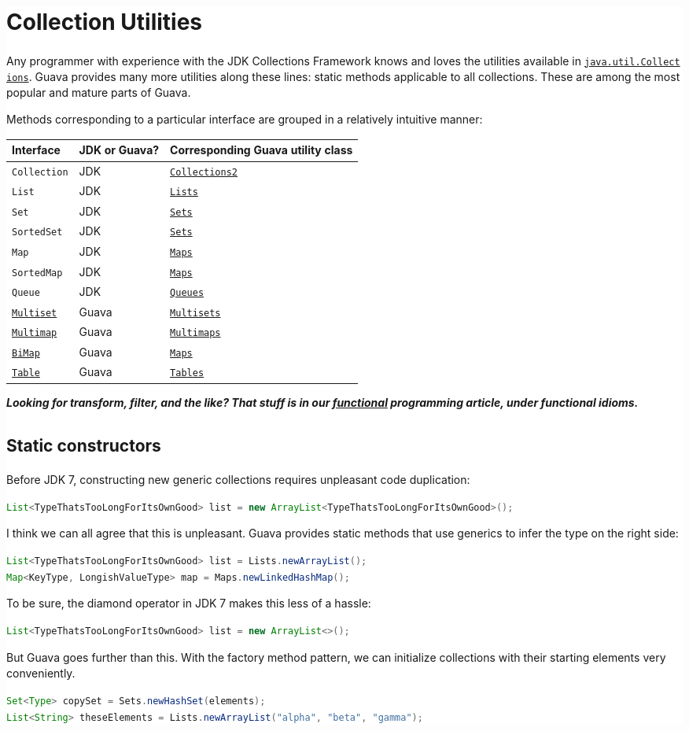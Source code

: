 # Collection Utilities

Any programmer with experience with the JDK Collections Framework knows and
loves the utilities available in [`java.util.Collections`]. Guava provides many
more utilities along these lines: static methods applicable to all collections.
These are among the most popular and mature parts of Guava.

Methods corresponding to a particular interface are grouped in a relatively
intuitive manner:

Interface    | JDK or Guava? | Corresponding Guava utility class
:----------- | :------------ | :--------------------------------
`Collection` | JDK           | [`Collections2`]
`List`       | JDK           | [`Lists`]
`Set`        | JDK           | [`Sets`]
`SortedSet`  | JDK           | [`Sets`]
`Map`        | JDK           | [`Maps`]
`SortedMap`  | JDK           | [`Maps`]
`Queue`      | JDK           | [`Queues`]
[`Multiset`] | Guava         | [`Multisets`]
[`Multimap`] | Guava         | [`Multimaps`]
[`BiMap`]    | Guava         | [`Maps`]
[`Table`]    | Guava         | [`Tables`]

***Looking for transform, filter, and the like? That stuff is in our
[functional] programming article, under functional idioms.***

## Static constructors

Before JDK 7, constructing new generic collections requires unpleasant code
duplication:

```java
List<TypeThatsTooLongForItsOwnGood> list = new ArrayList<TypeThatsTooLongForItsOwnGood>();
```

I think we can all agree that this is unpleasant. Guava provides static methods
that use generics to infer the type on the right side:

```java
List<TypeThatsTooLongForItsOwnGood> list = Lists.newArrayList();
Map<KeyType, LongishValueType> map = Maps.newLinkedHashMap();
```

To be sure, the diamond operator in JDK 7 makes this less of a hassle:

```java
List<TypeThatsTooLongForItsOwnGood> list = new ArrayList<>();
```

But Guava goes further than this. With the factory method pattern, we can
initialize collections with their starting elements very conveniently.

```java
Set<Type> copySet = Sets.newHashSet(elements);
List<String> theseElements = Lists.newArrayList("alpha", "beta", "gamma");
```


[`java.util.Collections`]: http://docs.oracle.com/javase/7/docs/api/java/util/Collections.html
[`Collections2`]: https://guava.dev/releases/snapshot/api/docs/com/google/common/collect/Collections2.html
[`Lists`]: https://guava.dev/releases/snapshot/api/docs/com/google/common/collect/Lists.html
[`Sets`]: https://guava.dev/releases/snapshot/api/docs/com/google/common/collect/Sets.html
[`Maps`]: https://guava.dev/releases/snapshot/api/docs/com/google/common/collect/Maps.html
[`Queues`]: https://guava.dev/releases/snapshot/api/docs/com/google/common/collect/Queues.html
[`Multiset`]: NewCollectionTypesExplained#Multiset
[`Multisets`]: https://guava.dev/releases/snapshot/api/docs/com/google/common/collect/Multisets.html
[`Multimap`]: NewCollectionTypesExplained#Multimap
[`Multimaps`]: https://guava.dev/releases/snapshot/api/docs/com/google/common/collect/Multimaps.html
[`BiMap`]: NewCollectionTypesExplained#BiMap
[`Table`]: NewCollectionTypesExplained#Table
[`Tables`]: https://guava.dev/releases/snapshot/api/docs/com/google/common/collect/Tables.html
[functional]: FunctionalExplained
[`Iterables`]: https://guava.dev/releases/snapshot/api/docs/com/google/common/collect/Iterables.html
[`Iterators`]: https://guava.dev/releases/snapshot/api/docs/com/google/common/collect/Iterators.html
[`FluentIterable`]: https://guava.dev/releases/snapshot/api/docs/com/google/common/collect/FluentIterable.html
[`concat(Iterable<Iterable>)`]: https://guava.dev/releases/snapshot/api/docs/com/google/common/collect/Iterables.html#concat-java.lang.Iterable-
[`concat(Iterable...)`]: https://guava.dev/releases/snapshot/api/docs/com/google/common/collect/Iterables.html#concat-java.lang.Iterable...-
[`frequency(Iterable, Object)`]: https://guava.dev/releases/snapshot/api/docs/com/google/common/collect/Iterables.html#frequency-java.lang.Iterable-java.lang.Object-
[`partition(Iterable, int)`]: https://guava.dev/releases/snapshot/api/docs/com/google/common/collect/Iterables.html#partition-java.lang.Iterable-int-
[`Lists.partition(List, int)`]: https://guava.dev/releases/snapshot/api/docs/com/google/common/collect/Lists.html#partition-java.util.List-int-
[`paddedPartition(Iterable, int)`]: https://guava.dev/releases/snapshot/api/docs/com/google/common/collect/Iterables.html#paddedPartition-java.lang.Iterable-int-
[`getFirst(Iterable, T default)`]: https://guava.dev/releases/snapshot/api/docs/com/google/common/collect/Iterables.html#getFirst-java.lang.Iterable-T-
[`FluentIterable.first()`]: https://guava.dev/releases/snapshot/api/docs/com/google/common/collect/FluentIterable.html#first--
[`getLast(Iterable)`]: https://guava.dev/releases/snapshot/api/docs/com/google/common/collect/Iterables.html#getLast-java.lang.Iterable-
[`getLast(Iterable, T default)`]: https://guava.dev/releases/snapshot/api/docs/com/google/common/collect/Iterables.html#getLast-java.lang.Iterable-T-
[`FluentIterable.last()`]: https://guava.dev/releases/snapshot/api/docs/com/google/common/collect/FluentIterable.html#last--
[`elementsEqual(Iterable, Iterable)`]: https://guava.dev/releases/snapshot/api/docs/com/google/common/collect/Iterables.html#elementsEqual-java.lang.Iterable-java.lang.Iterable-
[`unmodifiableIterable(Iterable)`]: https://guava.dev/releases/snapshot/api/docs/com/google/common/collect/Iterables.html#unmodifiableIterable-java.lang.Iterable-
[`limit(Iterable, int)`]: https://guava.dev/releases/snapshot/api/docs/com/google/common/collect/Iterables.html#limit-java.lang.Iterable-int-
[`FluentIterable.limit(int)`]: https://guava.dev/releases/snapshot/api/docs/com/google/common/collect/FluentIterable.html#limit-int-
[`getOnlyElement(Iterable)`]: https://guava.dev/releases/snapshot/api/docs/com/google/common/collect/Iterables.html#getOnlyElement-java.lang.Iterable-
[`getOnlyElement(Iterable, T default)`]: https://guava.dev/releases/snapshot/api/docs/com/google/common/collect/Iterables.html#getOnlyElement-java.lang.Iterable-T-
[`addAll(Collection addTo, Iterable toAdd)`]: https://guava.dev/releases/snapshot/api/docs/com/google/common/collect/Iterables.html#addAll-java.util.Collection-java.lang.Iterable-
[`contains(Iterable, Object)`]: https://guava.dev/releases/snapshot/api/docs/com/google/common/collect/Iterables.html#contains-java.lang.Iterable-java.lang.Object-
[`FluentIterable.contains(Object)`]: https://guava.dev/releases/12.0/api/docs/com/google/common/collect/FluentIterable.html#contains-java.lang.Object-
[`removeAll(Iterable removeFrom, Collection toRemove)`]: https://guava.dev/releases/snapshot/api/docs/com/google/common/collect/Iterables.html#removeAll-java.lang.Iterable-java.util.Collection-
[`retainAll(Iterable removeFrom, Collection toRetain)`]: https://guava.dev/releases/snapshot/api/docs/com/google/common/collect/Iterables.html#retainAll-java.lang.Iterable-java.util.Collection-
[`size(Iterable)`]: https://guava.dev/releases/snapshot/api/docs/com/google/common/collect/Iterables.html#size-java.lang.Iterable-
[`FluentIterable.size()`]: https://guava.dev/releases/12.0/api/docs/com/google/common/collect/FluentIterable.html#size--
[`toArray(Iterable, Class)`]: https://guava.dev/releases/snapshot/api/docs/com/google/common/collect/Iterables.html#toArray-java.lang.Iterable-java.lang.Class-
[`FluentIterable.toArray(Class)`]: https://guava.dev/releases/12.0/api/docs/com/google/common/collect/FluentIterable.html#toArray-java.lang.Class-
[`isEmpty(Iterable)`]: https://guava.dev/releases/snapshot/api/docs/com/google/common/collect/Iterables.html#isEmpty-java.lang.Iterable-
[`FluentIterable.isEmpty()`]: https://guava.dev/releases/12.0/api/docs/com/google/common/collect/FluentIterable.html#isEmpty--
[`get(Iterable, int)`]: https://guava.dev/releases/snapshot/api/docs/com/google/common/collect/Iterables.html#get-java.lang.Iterable-int-
[`FluentIterable.get(int)`]: https://guava.dev/releases/12.0/api/docs/com/google/common/collect/FluentIterable.html#get-int-
[`toString(Iterable)`]: https://guava.dev/releases/snapshot/api/docs/com/google/common/collect/Iterables.html#toString-java.lang.Iterable-
[`FluentIterable.toString()`]: https://guava.dev/releases/12.0/api/docs/com/google/common/collect/FluentIterable.html#toString--
[`toImmutableList()`]: https://guava.dev/releases/12.0/api/docs/com/google/common/collect/FluentIterable.html#toImmutableList--
[`toImmutableSet()`]: https://guava.dev/releases/12.0/api/docs/com/google/common/collect/FluentIterable.html#toImmutableSet--
[`toImmutableSortedSet(Comparator)`]: https://guava.dev/releases/12.0/api/docs/com/google/common/collect/FluentIterable.html#toImmutableSortedSet-java.util.Comparator-
[`partition(List, int)`]: https://guava.dev/releases/snapshot/api/docs/com/google/common/collect/Lists.html#partition-java.util.List-int-
[`reverse(List)`]: https://guava.dev/releases/snapshot/api/docs/com/google/common/collect/Lists.html#reverse-java.util.List-
[`ImmutableList.reverse()`]: https://guava.dev/releases/snapshot/api/docs/com/google/common/collect/ImmutableList.html#reverse--
[newArrayList]: https://guava.dev/releases/snapshot/api/docs/com/google/common/collect/Lists.html#newArrayList--
[newArrayList(E...)]: https://guava.dev/releases/snapshot/api/docs/com/google/common/collect/Lists.html#newArrayList-E...-
[newArrayList(Iterable)]: https://guava.dev/releases/snapshot/api/docs/com/google/common/collect/Lists.html#newArrayList-java.lang.Iterable-
[newArrayListWithCapacity]: https://guava.dev/releases/snapshot/api/docs/com/google/common/collect/Lists.html#newArrayListWithCapacity-int-
[newArrayListWithExpectedSize]: https://guava.dev/releases/snapshot/api/docs/com/google/common/collect/Lists.html#newArrayListWithExpectedSize-int-
[newArrayList(Iterator)]: https://guava.dev/releases/snapshot/api/docs/com/google/common/collect/Lists.html#newArrayList-java.util.Iterator-
[newLinkedList]: https://guava.dev/releases/snapshot/api/docs/com/google/common/collect/Lists.html#newLinkedList--
[newLinkedList(Iterable)]: https://guava.dev/releases/snapshot/api/docs/com/google/common/collect/Lists.html#newLinkedList-java.lang.Iterable-
[`SetView`]: https://guava.dev/releases/snapshot/api/docs/com/google/common/collect/Sets.SetView.html
[`copyInto(Set)`]: https://guava.dev/releases/snapshot/api/docs/com/google/common/collect/Sets.SetView.html#copyInto-S-
[`immutableCopy()`]: https://guava.dev/releases/snapshot/api/docs/com/google/common/collect/Sets.SetView.html#immutableCopy--
[`union(Set, Set)`]: https://guava.dev/releases/snapshot/api/docs/com/google/common/collect/Sets.html#union-java.util.Set-java.util.Set-
[`intersection(Set, Set)`]: https://guava.dev/releases/snapshot/api/docs/com/google/common/collect/Sets.html#intersection-java.util.Set-java.util.Set-
[`difference(Set, Set)`]: https://guava.dev/releases/snapshot/api/docs/com/google/common/collect/Sets.html#difference-java.util.Set-java.util.Set-
[`symmetricDifference(Set, Set)`]: https://guava.dev/releases/snapshot/api/docs/com/google/common/collect/Sets.html#symmetricDifference-java.util.Set-java.util.Set-
[`cartesianProduct(List<Set>)`]: https://guava.dev/releases/snapshot/api/docs/com/google/common/collect/Sets.html#cartesianProduct-java.util.List-
[`cartesianProduct(Set...)`]: https://guava.dev/releases/snapshot/api/docs/com/google/common/collect/Sets.html#cartesianProduct-java.util.Set...-
[`powerSet(Set)`]: https://guava.dev/releases/snapshot/api/docs/com/google/common/collect/Sets.html#powerSet-java.util.Set-
[newHashSet]: https://guava.dev/releases/snapshot/api/docs/com/google/common/collect/Sets.html#newHashSet--
[newHashSet(E...)]: https://guava.dev/releases/snapshot/api/docs/com/google/common/collect/Sets.html#newHashSet-E...-
[newHashSet(Iterable)]: https://guava.dev/releases/snapshot/api/docs/com/google/common/collect/Sets.html#newHashSet-java.lang.Iterable-
[newHashSetWithExpectedSize]: https://guava.dev/releases/snapshot/api/docs/com/google/common/collect/Sets.html#newHashSetWithExpectedSize-int-
[newHashSet(Iterator)]: https://guava.dev/releases/snapshot/api/docs/com/google/common/collect/Sets.html#newHashSet-java.util.Iterator-
[newLinkedHashSet]: https://guava.dev/releases/snapshot/api/docs/com/google/common/collect/Sets.html#newLinkedHashSet--
[newLinkedHashSet(Iterable)]: https://guava.dev/releases/snapshot/api/docs/com/google/common/collect/Sets.html#newLinkedHashSet-java.lang.Iterable-
[newLinkedHashSetWithExpectedSize]: https://guava.dev/releases/snapshot/api/docs/com/google/common/collect/Sets.html#newLinkedHashSetWithExpectedSize-int-
[newTreeSet]: https://guava.dev/releases/snapshot/api/docs/com/google/common/collect/Sets.html#newTreeSet--
[newTreeSet(Comparator)]: https://guava.dev/releases/snapshot/api/docs/com/google/common/collect/Sets.html#newTreeSet-java.util.Comparator-
[newTreeSet(Iterable)]: https://guava.dev/releases/snapshot/api/docs/com/google/common/collect/Sets.html#newTreeSet-java.lang.Iterable-
[`Maps.uniqueIndex(Iterable, Function)`]: https://guava.dev/releases/snapshot/api/docs/com/google/common/collect/Maps.html#uniqueIndex-java.lang.Iterable-com.google.common.base.Function-
[`Maps.difference(Map, Map)`]: https://guava.dev/releases/snapshot/api/docs/com/google/common/collect/Maps.html#difference-java.util.Map-java.util.Map-
[`entriesInCommon()`]: https://guava.dev/releases/snapshot/api/docs/com/google/common/collect/MapDifference.html#entriesInCommon--
[`entriesDiffering()`]: https://guava.dev/releases/snapshot/api/docs/com/google/common/collect/MapDifference.html#entriesDiffering--
[`MapDifference.ValueDifference`]: https://guava.dev/releases/snapshot/api/docs/com/google/common/collect/MapDifference.ValueDifference.html
[`entriesOnlyOnLeft()`]: https://guava.dev/releases/snapshot/api/docs/com/google/common/collect/MapDifference.html#entriesOnlyOnLeft--
[`entriesOnlyOnRight()`]: https://guava.dev/releases/snapshot/api/docs/com/google/common/collect/MapDifference.html#entriesOnlyOnRight--
[`synchronizedBiMap(BiMap)`]: https://guava.dev/releases/snapshot/api/docs/com/google/common/collect/Maps.html#synchronizedBiMap-com.google.common.collect.BiMap-
[`unmodifiableBiMap(BiMap)`]: https://guava.dev/releases/snapshot/api/docs/com/google/common/collect/Maps.html#unmodifiableBiMap-com.google.common.collect.BiMap-
[newHashMap]: https://guava.dev/releases/snapshot/api/docs/com/google/common/collect/Maps.html#newHashMap--
[newHashMap(Map)]: https://guava.dev/releases/snapshot/api/docs/com/google/common/collect/Maps.html#newHashMap-java.util.Map-
[newHashMapWithExpectedSize]: https://guava.dev/releases/snapshot/api/docs/com/google/common/collect/Maps.html#newHashMapWithExpectedSize-int-
[newLinkedHashMap]: https://guava.dev/releases/snapshot/api/docs/com/google/common/collect/Maps.html#newLinkedHashMap--
[newLinkedHashMap(Map)]: https://guava.dev/releases/snapshot/api/docs/com/google/common/collect/Maps.html#newLinkedHashMap-java.util.Map-
[newTreeMap]: https://guava.dev/releases/snapshot/api/docs/com/google/common/collect/Maps.html#newTreeMap--
[newTreeMap(Comparator)]: https://guava.dev/releases/snapshot/api/docs/com/google/common/collect/Maps.html#newTreeMap-java.util.Comparator-
[newTreeMap(SortedMap)]: https://guava.dev/releases/snapshot/api/docs/com/google/common/collect/Maps.html#newTreeMap-java.util.SortedMap-
[newEnumMap(Class)]: https://guava.dev/releases/snapshot/api/docs/com/google/common/collect/Maps.html#newEnumMap-java.lang.Class-
[newEnumMap(Map)]: https://guava.dev/releases/snapshot/api/docs/com/google/common/collect/Maps.html#newEnumMap-java.util.Map-
[newConcurrentMap]: https://guava.dev/releases/snapshot/api/docs/com/google/common/collect/Maps.html#newConcurrentMap--
[newIdentityHashMap]: https://guava.dev/releases/snapshot/api/docs/com/google/common/collect/Maps.html#newIdentityHashMap--
[`containsOccurrences(Multiset sup, Multiset sub)`]: https://guava.dev/releases/snapshot/api/docs/com/google/common/collect/Multisets.html#containsOccurrences-com.google.common.collect.Multiset-com.google.common.collect.Multiset-
[`removeOccurrences(Multiset removeFrom, Multiset toRemove)`]: https://guava.dev/releases/snapshot/api/docs/com/google/common/collect/Multisets.html#removeOccurrences-com.google.common.collect.Multiset-com.google.common.collect.Multiset-
[`retainOccurrences(Multiset removeFrom, Multiset toRetain)`]: https://guava.dev/releases/snapshot/api/docs/com/google/common/collect/Multisets.html#retainOccurrences-com.google.common.collect.Multiset-com.google.common.collect.Multiset-
[`intersection(Multiset, Multiset)`]: https://guava.dev/releases/snapshot/api/docs/com/google/common/collect/Multisets.html#intersection-com.google.common.collect.Multiset-com.google.common.collect.Multiset-
[`copyHighestCountFirst(Multiset)`]: https://guava.dev/releases/snapshot/api/docs/com/google/common/collect/Multisets.html#copyHighestCountFirst-com.google.common.collect.Multiset-
[`unmodifiableMultiset(Multiset)`]: https://guava.dev/releases/snapshot/api/docs/com/google/common/collect/Multisets.html#unmodifiableMultiset-com.google.common.collect.Multiset-
[`unmodifiableSortedMultiset(SortedMultiset)`]: https://guava.dev/releases/snapshot/api/docs/com/google/common/collect/Multisets.html#unmodifiableSortedMultiset-com.google.common.collect.SortedMultiset-
[`Multimaps.index(Iterable, Function)`]: https://guava.dev/releases/snapshot/api/docs/com/google/common/collect/Multimaps.html#index-java.lang.Iterable-com.google.common.base.Function-
[`invertFrom(Multimap toInvert, Multimap dest)`]: https://guava.dev/releases/snapshot/api/docs/com/google/common/collect/Multimaps.html#invertFrom-com.google.common.collect.Multimap-M-
[`ImmutableMultimap.inverse()`]: https://guava.dev/releases/snapshot/api/docs/com/google/common/collect/ImmutableMultimap.html#inverse--
[`forMap(Map)`]: https://guava.dev/releases/snapshot/api/docs/com/google/common/collect/Multimaps.html#forMap-java.util.Map-
[`unmodifiableMultimap`]: https://guava.dev/releases/snapshot/api/docs/com/google/common/collect/Multimaps.html#unmodifiableMultimap-com.google.common.collect.Multimap-
[`unmodifiableListMultimap`]: https://guava.dev/releases/snapshot/api/docs/com/google/common/collect/Multimaps.html#unmodifiableListMultimap-com.google.common.collect.ListMultimap-
[`unmodifiableSetMultimap`]: https://guava.dev/releases/snapshot/api/docs/com/google/common/collect/Multimaps.html#unmodifiableSetMultimap-com.google.common.collect.SetMultimap-
[`unmodifiableSortedSetMultimap`]: https://guava.dev/releases/snapshot/api/docs/com/google/common/collect/Multimaps.html#unmodifiableSortedSetMultimap-com.google.common.collect.SortedSetMultimap-
[`synchronizedMultimap`]: https://guava.dev/releases/snapshot/api/docs/com/google/common/collect/Multimaps.html#synchronizedMultimap-com.google.common.collect.Multimap-
[`synchronizedListMultimap`]: https://guava.dev/releases/snapshot/api/docs/com/google/common/collect/Multimaps.html#synchronizedListMultimap-com.google.common.collect.ListMultimap-
[`synchronizedSetMultimap`]: https://guava.dev/releases/snapshot/api/docs/com/google/common/collect/Multimaps.html#synchronizedSetMultimap-com.google.common.collect.SetMultimap-
[`synchronizedSortedSetMultimap`]: https://guava.dev/releases/snapshot/api/docs/com/google/common/collect/Multimaps.html#synchronizedSortedSetMultimap-com.google.common.collect.SortedSetMultimap-
[`newMultimap`]: https://guava.dev/releases/snapshot/api/docs/com/google/common/collect/Multimaps.html#newMultimap-java.util.Map-com.google.common.base.Supplier-
[`newListMultimap`]: https://guava.dev/releases/snapshot/api/docs/com/google/common/collect/Multimaps.html#newListMultimap-java.util.Map-com.google.common.base.Supplier-
[`newSetMultimap`]: https://guava.dev/releases/snapshot/api/docs/com/google/common/collect/Multimaps.html#newSetMultimap-java.util.Map-com.google.common.base.Supplier-
[`newSortedSetMultimap`]: https://guava.dev/releases/snapshot/api/docs/com/google/common/collect/Multimaps.html#newSortedSetMultimap-java.util.Map-com.google.common.base.Supplier-
[`Tables.newCustomTable(Map, Supplier<Map>)`]: https://guava.dev/releases/snapshot/api/docs/com/google/common/collect/Tables.html#newCustomTable-java.util.Map-com.google.common.base.Supplier-
[`transpose(Table<R, C, V>)`]: https://guava.dev/releases/snapshot/api/docs/com/google/common/collect/Tables.html#transpose-com.google.common.collect.Table-
[`ImmutableTable`]: https://guava.dev/releases/snapshot/api/docs/com/google/common/collect/ImmutableTable.html
[`unmodifiableTable`]: https://guava.dev/releases/snapshot/api/docs/com/google/common/collect/Tables.html#unmodifiableTable-com.google.common.collect.Table-
[`unmodifiableRowSortedTable`]: https://guava.dev/releases/snapshot/api/docs/com/google/common/collect/Tables.html#unmodifiableRowSortedTable-com.google.common.collect.RowSortedTable-
[`Comparators.max(a, b)`]: https://guava.dev/releases/snapshot-jre/api/docs/com/google/common/collect/Comparators.html#max-T-T-
[`Comparators.max(a, b, cmp)`]: https://guava.dev/releases/snapshot-jre/api/docs/com/google/common/collect/Comparators.html#max-T-T-java.util.Comparator-
[`Math.max(a, b)`]: https://docs.oracle.com/javase/8/docs/api/java/lang/Math.html#max-long-long-
[`Longs.max(a, b, c)`]: https://guava.dev/releases/snapshot-jre/api/docs/com/google/common/primitives/Longs.html#max-long...-
[`Ints.max(a, b, c)`]: https://guava.dev/releases/snapshot-jre/api/docs/com/google/common/primitives/Ints.html#max-int...-
[`Collections.max(asList(a, b, c))`]: https://docs.oracle.com/javase/8/docs/api/java/util/Collections.html#max-java.util.Collection-
[`Collections.max(asList(a, b, c), cmp)`]: https://docs.oracle.com/javase/8/docs/api/java/util/Collections.html#max-java.util.Collection-java.util.Comparator-